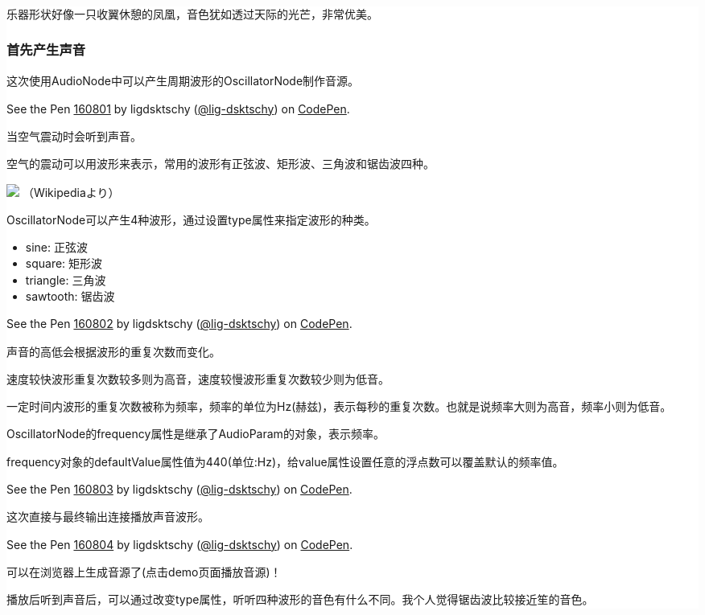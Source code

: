 乐器形状好像一只收翼休憩的凤凰，音色犹如透过天际的光芒，非常优美。

### 首先产生声音

这次使用AudioNode中可以产生周期波形的OscillatorNode制作音源。

<p data-height="265" data-theme-id="0" data-slug-hash="qNZywG" data-default-tab="result" data-user="lig-dsktschy" data-embed-version="2" data-pen-title="160801" class="codepen">See the Pen <a href="http://codepen.io/lig-dsktschy/pen/qNZywG/">160801</a> by ligdsktschy (<a href="http://codepen.io/lig-dsktschy">@lig-dsktschy</a>) on <a href="http://codepen.io">CodePen</a>.</p>
<script async src="https://production-assets.codepen.io/assets/embed/ei.js"></script>

当空气震动时会听到声音。

空气的震动可以用波形来表示，常用的波形有正弦波、矩形波、三角波和锯齿波四种。

![](https://cdn.liginc.co.jp/wp-content/uploads/2016/08/147243386027684500_05.png)
（Wikipediaより）

OscillatorNode可以产生4种波形，通过设置type属性来指定波形的种类。
* sine: 正弦波
* square: 矩形波
* triangle: 三角波
* sawtooth: 锯齿波

<p data-height="265" data-theme-id="0" data-slug-hash="vKoawO" data-default-tab="result" data-user="lig-dsktschy" data-embed-version="2" data-pen-title="160802" class="codepen">See the Pen <a href="http://codepen.io/lig-dsktschy/pen/vKoawO/">160802</a> by ligdsktschy (<a href="http://codepen.io/lig-dsktschy">@lig-dsktschy</a>) on <a href="http://codepen.io">CodePen</a>.</p>
<script async src="https://production-assets.codepen.io/assets/embed/ei.js"></script>

声音的高低会根据波形的重复次数而变化。

速度较快波形重复次数较多则为高音，速度较慢波形重复次数较少则为低音。

一定时间内波形的重复次数被称为频率，频率的单位为Hz(赫兹)，表示每秒的重复次数。也就是说频率大则为高音，频率小则为低音。

OscillatorNode的frequency属性是继承了AudioParam的对象，表示频率。

frequency对象的defaultValue属性值为440(单位:Hz)，给value属性设置任意的浮点数可以覆盖默认的频率值。

<p data-height="265" data-theme-id="0" data-slug-hash="WxVKBE" data-default-tab="result" data-user="lig-dsktschy" data-embed-version="2" data-pen-title="160803" class="codepen">See the Pen <a href="http://codepen.io/lig-dsktschy/pen/WxVKBE/">160803</a> by ligdsktschy (<a href="http://codepen.io/lig-dsktschy">@lig-dsktschy</a>) on <a href="http://codepen.io">CodePen</a>.</p>
<script async src="https://production-assets.codepen.io/assets/embed/ei.js"></script>

这次直接与最终输出连接播放声音波形。

<p data-height="265" data-theme-id="0" data-slug-hash="jAgvOk" data-default-tab="result" data-user="lig-dsktschy" data-embed-version="2" data-pen-title="160804" class="codepen">See the Pen <a href="http://codepen.io/lig-dsktschy/pen/jAgvOk/">160804</a> by ligdsktschy (<a href="http://codepen.io/lig-dsktschy">@lig-dsktschy</a>) on <a href="http://codepen.io">CodePen</a>.</p>
<script async src="https://production-assets.codepen.io/assets/embed/ei.js"></script>

可以在浏览器上生成音源了(点击demo页面播放音源)！

播放后听到声音后，可以通过改变type属性，听听四种波形的音色有什么不同。我个人觉得锯齿波比较接近笙的音色。
